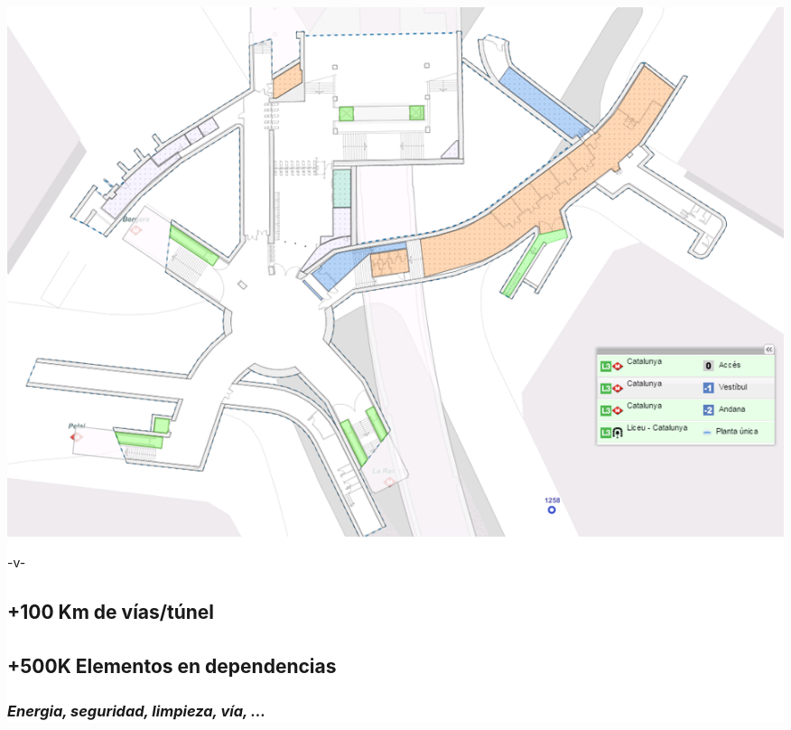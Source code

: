 <img style="border: 0; margin: 0;" src="img/jsl/metro_infra.png"/>

-v-

## **+100** Km de vías/túnel
## **+500K** Elementos en dependencias
  ### _Energia, seguridad, limpieza, vía, ..._